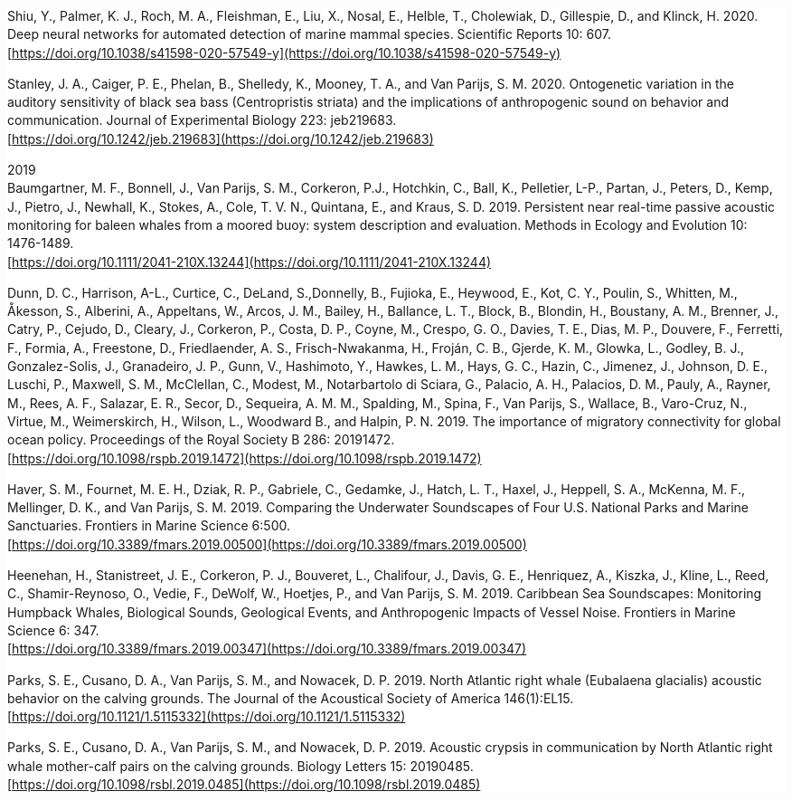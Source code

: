 Shiu, Y., Palmer, K. J., Roch, M. A., Fleishman, E., Liu, X., Nosal, E., Helble, T., Cholewiak, D., Gillespie, D., and Klinck, H. 2020\. Deep neural networks for automated detection of marine mammal species. Scientific Reports 10: 607\.  
[https://doi.org/10.1038/s41598-020-57549-y](https://doi.org/10.1038/s41598-020-57549-y)

Stanley, J. A., Caiger, P. E., Phelan, B., Shelledy, K., Mooney, T. A., and Van Parijs, S. M. 2020\. Ontogenetic variation in the auditory sensitivity of black sea bass (Centropristis striata) and the implications of anthropogenic sound on behavior and communication. Journal of Experimental Biology 223: jeb219683.  
[https://doi.org/10.1242/jeb.219683](https://doi.org/10.1242/jeb.219683)

2019  
Baumgartner, M. F., Bonnell, J., Van Parijs, S. M., Corkeron, P.J., Hotchkin, C., Ball, K., Pelletier, L-P., Partan, J., Peters, D., Kemp, J., Pietro, J., Newhall, K., Stokes, A., Cole, T. V. N., Quintana, E., and Kraus, S. D. 2019\. Persistent near real-time passive acoustic monitoring for baleen whales from a moored buoy: system description and evaluation. Methods in Ecology and Evolution 10: 1476-1489.  
[https://doi.org/10.1111/2041-210X.13244](https://doi.org/10.1111/2041-210X.13244)

Dunn, D. C., Harrison, A-L., Curtice, C., DeLand, S.,Donnelly, B., Fujioka, E., Heywood, E., Kot, C. Y., Poulin, S., Whitten, M., Åkesson, S., Alberini, A., Appeltans, W., Arcos, J. M., Bailey, H., Ballance, L. T., Block, B., Blondin, H., Boustany, A. M., Brenner, J., Catry, P., Cejudo, D., Cleary, J., Corkeron, P., Costa, D. P., Coyne, M., Crespo, G. O., Davies, T. E., Dias, M. P., Douvere, F., Ferretti, F., Formia, A., Freestone, D., Friedlaender, A. S., Frisch-Nwakanma, H., Froján, C. B., Gjerde, K. M., Glowka, L., Godley, B. J., Gonzalez-Solis, J., Granadeiro, J. P., Gunn, V., Hashimoto, Y., Hawkes, L. M., Hays, G. C., Hazin, C., Jimenez, J., Johnson, D. E., Luschi, P., Maxwell, S. M., McClellan, C., Modest, M., Notarbartolo di Sciara, G., Palacio, A. H., Palacios, D. M., Pauly, A., Rayner, M., Rees, A. F., Salazar, E. R., Secor, D., Sequeira, A. M. M., Spalding, M., Spina, F., Van Parijs, S., Wallace, B., Varo-Cruz, N., Virtue, M., Weimerskirch, H., Wilson, L., Woodward B., and Halpin, P. N. 2019\. The importance of migratory connectivity for global ocean policy. Proceedings of the Royal Society B 286: 20191472\.  
[https://doi.org/10.1098/rspb.2019.1472](https://doi.org/10.1098/rspb.2019.1472)

Haver, S. M., Fournet, M. E. H., Dziak, R. P., Gabriele, C., Gedamke, J., Hatch, L. T., Haxel, J., Heppell, S. A., McKenna, M. F., Mellinger, D. K., and Van Parijs, S. M. 2019\. Comparing the Underwater Soundscapes of Four U.S. National Parks and Marine Sanctuaries. Frontiers in Marine Science 6:500.  
[https://doi.org/10.3389/fmars.2019.00500](https://doi.org/10.3389/fmars.2019.00500)

Heenehan, H., Stanistreet, J. E., Corkeron, P. J., Bouveret, L., Chalifour, J., Davis, G. E., Henriquez, A., Kiszka, J., Kline, L., Reed, C., Shamir-Reynoso, O., Vedie, F., DeWolf, W., Hoetjes, P., and Van Parijs, S. M. 2019\. Caribbean Sea Soundscapes: Monitoring Humpback Whales, Biological Sounds, Geological Events, and Anthropogenic Impacts of Vessel Noise. Frontiers in Marine Science 6: 347\.  
[https://doi.org/10.3389/fmars.2019.00347](https://doi.org/10.3389/fmars.2019.00347)

Parks, S. E., Cusano, D. A., Van Parijs, S. M., and Nowacek, D. P. 2019\. North Atlantic right whale (Eubalaena glacialis) acoustic behavior on the calving grounds. The Journal of the Acoustical Society of America 146(1):EL15.  
[https://doi.org/10.1121/1.5115332](https://doi.org/10.1121/1.5115332)

Parks, S. E., Cusano, D. A., Van Parijs, S. M., and Nowacek, D. P. 2019\. Acoustic crypsis in communication by North Atlantic right whale mother-calf pairs on the calving grounds. Biology Letters 15: 20190485\.  
[https://doi.org/10.1098/rsbl.2019.0485](https://doi.org/10.1098/rsbl.2019.0485)
